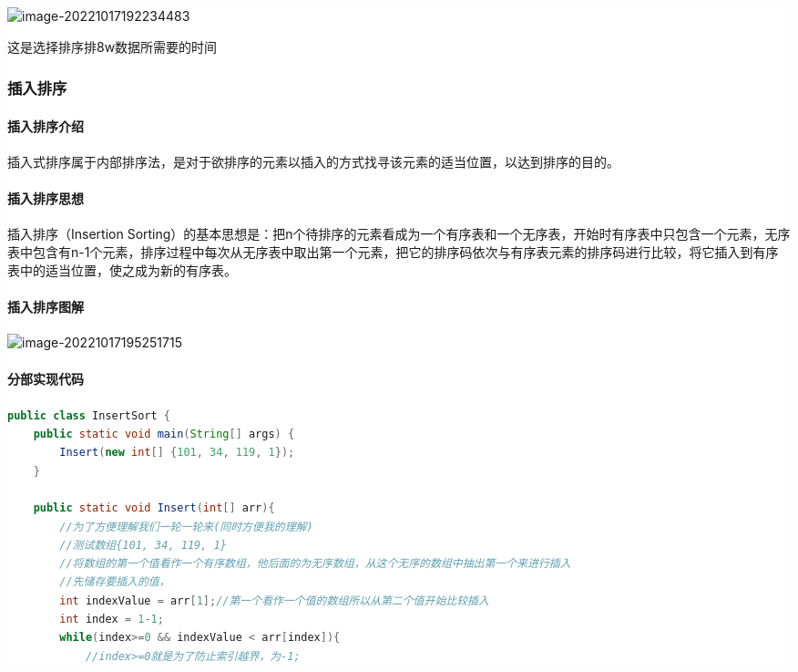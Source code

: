 
![image-20221017192234483](https://my-notes-li.oss-cn-beijing.aliyuncs.com/li/vxoypd-2.png)

这是选择排序排8w数据所需要的时间

### 插入排序

#### 插入排序介绍

插入式排序属于内部排序法，是对于欲排序的元素以插入的方式找寻该元素的适当位置，以达到排序的目的。

#### 插入排序思想

插入排序（Insertion Sorting）的基本思想是：把n个待排序的元素看成为一个有序表和一个无序表，开始时有序表中只包含一个元素，无序表中包含有n-1个元素，排序过程中每次从无序表中取出第一个元素，把它的排序码依次与有序表元素的排序码进行比较，将它插入到有序表中的适当位置，使之成为新的有序表。

#### 插入排序图解

![image-20221017195251715](https://my-notes-li.oss-cn-beijing.aliyuncs.com/li/vxpv7v-2.png)

#### 分部实现代码

```java
public class InsertSort {
    public static void main(String[] args) {
        Insert(new int[] {101, 34, 119, 1});
    }

    public static void Insert(int[] arr){
        //为了方便理解我们一轮一轮来(同时方便我的理解)
        //测试数组{101, 34, 119, 1}
        //将数组的第一个值看作一个有序数组，他后面的为无序数组，从这个无序的数组中抽出第一个来进行插入
        //先储存要插入的值，
        int indexValue = arr[1];//第一个看作一个值的数组所以从第二个值开始比较插入
        int index = 1-1;
        while(index>=0 && indexValue < arr[index]){
            //index>=0就是为了防止索引越界，为-1;
